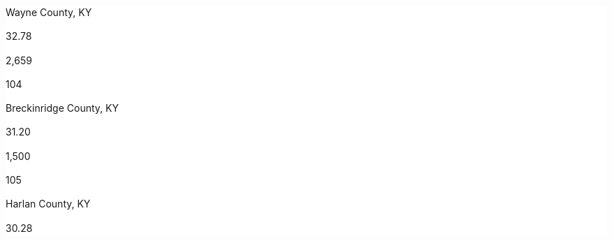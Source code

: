 <td style="text-align:left;">

Wayne County, KY

</td>

<td style="text-align:right;">

32.78

</td>

<td style="text-align:right;">

2,659

</td>

<td style="text-align:right;">

104

</td>

</tr>

<tr>

<td style="text-align:left;">

Breckinridge County, KY

</td>

<td style="text-align:right;">

31.20

</td>

<td style="text-align:right;">

1,500

</td>

<td style="text-align:right;">

105

</td>

</tr>

<tr>

<td style="text-align:left;">

Harlan County, KY

</td>

<td style="text-align:right;">

30.28
